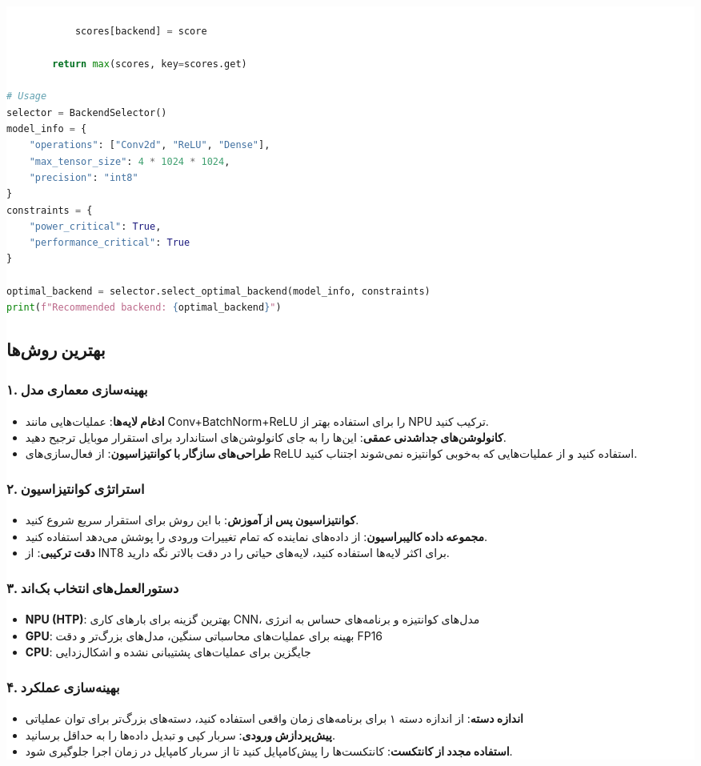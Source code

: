 ```python
            
            scores[backend] = score
        
        return max(scores, key=scores.get)

# Usage
selector = BackendSelector()
model_info = {
    "operations": ["Conv2d", "ReLU", "Dense"],
    "max_tensor_size": 4 * 1024 * 1024,
    "precision": "int8"
}
constraints = {
    "power_critical": True,
    "performance_critical": True
}

optimal_backend = selector.select_optimal_backend(model_info, constraints)
print(f"Recommended backend: {optimal_backend}")
```

## بهترین روش‌ها

### ۱. بهینه‌سازی معماری مدل
- **ادغام لایه‌ها**: عملیات‌هایی مانند Conv+BatchNorm+ReLU را برای استفاده بهتر از NPU ترکیب کنید.
- **کانولوشن‌های جداشدنی عمقی**: این‌ها را به جای کانولوشن‌های استاندارد برای استقرار موبایل ترجیح دهید.
- **طراحی‌های سازگار با کوانتیزاسیون**: از فعال‌سازی‌های ReLU استفاده کنید و از عملیات‌هایی که به‌خوبی کوانتیزه نمی‌شوند اجتناب کنید.

### ۲. استراتژی کوانتیزاسیون
- **کوانتیزاسیون پس از آموزش**: با این روش برای استقرار سریع شروع کنید.
- **مجموعه داده کالیبراسیون**: از داده‌های نماینده که تمام تغییرات ورودی را پوشش می‌دهد استفاده کنید.
- **دقت ترکیبی**: از INT8 برای اکثر لایه‌ها استفاده کنید، لایه‌های حیاتی را در دقت بالاتر نگه دارید.

### ۳. دستورالعمل‌های انتخاب بک‌اند
- **NPU (HTP)**: بهترین گزینه برای بارهای کاری CNN، مدل‌های کوانتیزه و برنامه‌های حساس به انرژی
- **GPU**: بهینه برای عملیات‌های محاسباتی سنگین، مدل‌های بزرگ‌تر و دقت FP16
- **CPU**: جایگزین برای عملیات‌های پشتیبانی نشده و اشکال‌زدایی

### ۴. بهینه‌سازی عملکرد
- **اندازه دسته**: از اندازه دسته ۱ برای برنامه‌های زمان واقعی استفاده کنید، دسته‌های بزرگ‌تر برای توان عملیاتی
- **پیش‌پردازش ورودی**: سربار کپی و تبدیل داده‌ها را به حداقل برسانید.
- **استفاده مجدد از کانتکست**: کانتکست‌ها را پیش‌کامپایل کنید تا از سربار کامپایل در زمان اجرا جلوگیری شود.
